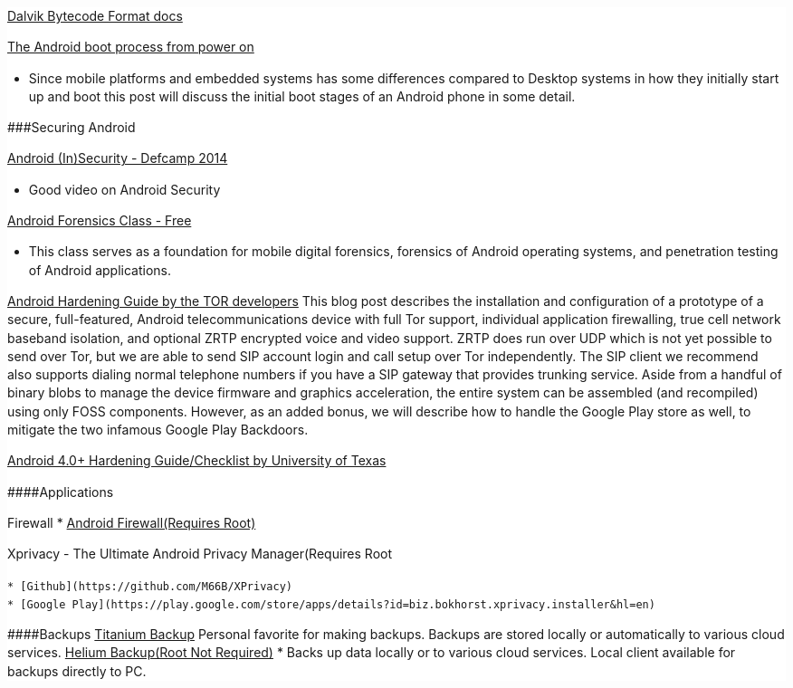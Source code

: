 [Dalvik Bytecode Format docs](http://source.android.com/devices/tech/dalvik/dex-format.html)

[The Android boot process from power on](http://www.androidenea.com/2009/06/android-boot-process-from-power-on.html)
* Since mobile platforms and embedded systems has some differences compared to Desktop systems in how they initially start up and boot this post will discuss the initial boot stages of an Android phone in some detail.






###<a name="SecAnd">Securing Android</a>

[Android (In)Security - Defcamp 2014](https://www.youtube.com/watch?v=2aeV1JXYvuQ&index=23&list=PLnwq8gv9MEKgSryzYIFhpmCcqnVzdUWfH)
* Good video on Android Security

[Android Forensics Class - Free](http://opensecuritytraining.info/AndroidForensics.html)
* This class serves as a foundation for mobile digital forensics, forensics of Android operating systems, and penetration testing of Android applications.


[Android Hardening Guide by the TOR developers](https://blog.torproject.org/blog/mission-impossible-hardening-android-security-and-privacy)
This blog post describes the installation and configuration of a prototype of a secure, full-featured, Android telecommunications device with full Tor support, individual application firewalling, true cell network baseband isolation, and optional ZRTP encrypted voice and video support. ZRTP does run over UDP which is not yet possible to send over Tor, but we are able to send SIP account login and call setup over Tor independently.
The SIP client we recommend also supports dialing normal telephone numbers if you have a SIP gateway that provides trunking service.
Aside from a handful of binary blobs to manage the device firmware and graphics acceleration, the entire system can be assembled (and recompiled) using only FOSS components. However, as an added bonus, we will describe how to handle the Google Play store as well, to mitigate the two infamous Google Play Backdoors.


[Android 4.0+ Hardening Guide/Checklist by University of Texas](https://wikis.utexas.edu/display/ISO/Google+Android+Hardening+Checklist)
	


####Applications

Firewall
	* [Android Firewall(Requires Root)](https://play.google.com/store/apps/details?id=com.jtschohl.androidfirewall&hl=en)
		
Xprivacy - The Ultimate Android Privacy Manager(Requires Root

	* [Github](https://github.com/M66B/XPrivacy)
	* [Google Play](https://play.google.com/store/apps/details?id=biz.bokhorst.xprivacy.installer&hl=en)

####Backups
[Titanium Backup](https://play.google.com/store/apps/details?id=com.keramidas.TitaniumBackup)
Personal favorite for making backups. Backups are stored locally or automatically to various cloud services.
[Helium Backup(Root Not Required)](https://play.google.com/store/apps/details?id=com.koushikdutta.backup&hl=en)
	* Backs up data locally or to various cloud services. Local client available for backups directly to PC.
